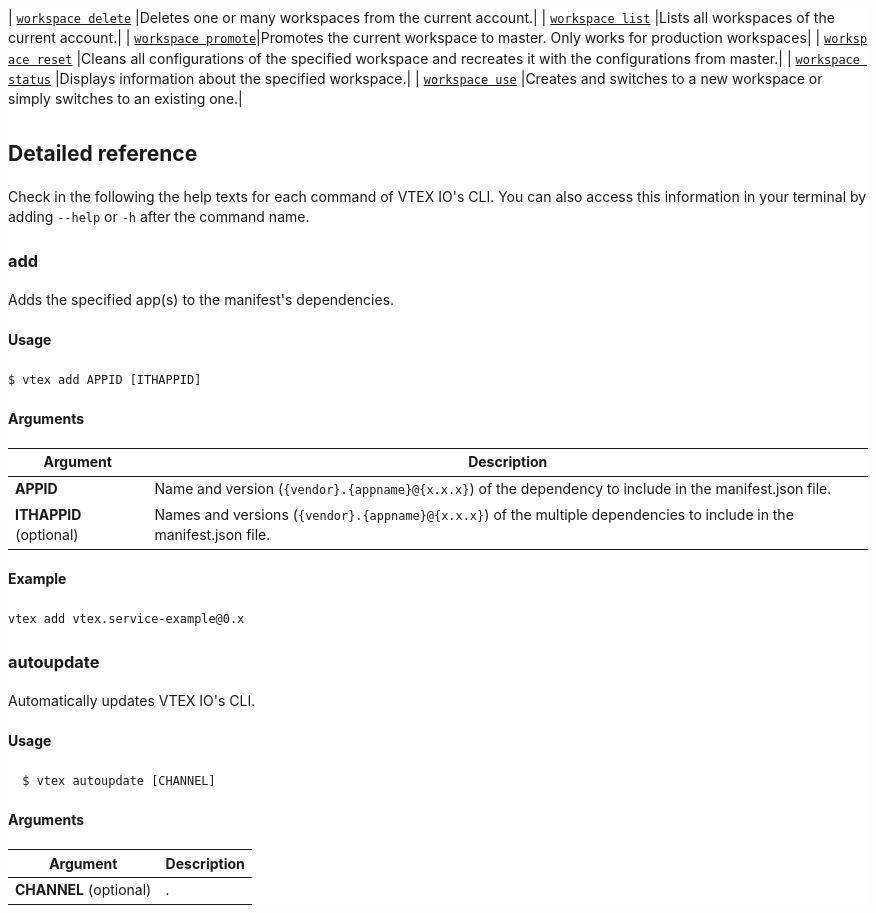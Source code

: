 | [`workspace delete`](#workspace-delete) |Deletes one or many workspaces from the current account.|
| [`workspace list`](#workspace-list) |Lists all workspaces of the current account.|
| [`workspace promote`](#workspace-promote)|Promotes the current workspace to master. Only works for production workspaces|
| [`workspace reset`](#workspace-reset) |Cleans all configurations of the specified workspace and recreates it with the configurations from master.|
| [`workspace status`](#workspace-status) |Displays information about the specified workspace.|
| [`workspace use`](#workspace-use) |Creates and switches to a new workspace or simply switches to an existing one.|

## Detailed reference

Check in the following the help texts for each command of VTEX IO's CLI. You can also access this information in your terminal by adding `--help` or `-h` after the command name.

### add

Adds the specified app(s) to the manifest's dependencies.

#### Usage
  
```
$ vtex add APPID [ITHAPPID]
```

#### Arguments

|Argument|Description|
|--------|-----------|
|**APPID**|Name and version (`{vendor}.{appname}@{x.x.x}`) of the dependency to include in the manifest.json file.|
|**ITHAPPID** (optional)|Names and versions (`{vendor}.{appname}@{x.x.x}`) of the multiple dependencies to include in the manifest.json file.|

#### Example

```
vtex add vtex.service-example@0.x
```

### autoupdate

Automatically updates VTEX IO's CLI.

#### Usage

```shell
  $ vtex autoupdate [CHANNEL]
```

#### Arguments

|Argument|Description|
|--------|-----------|
|**CHANNEL** (optional)|.|
